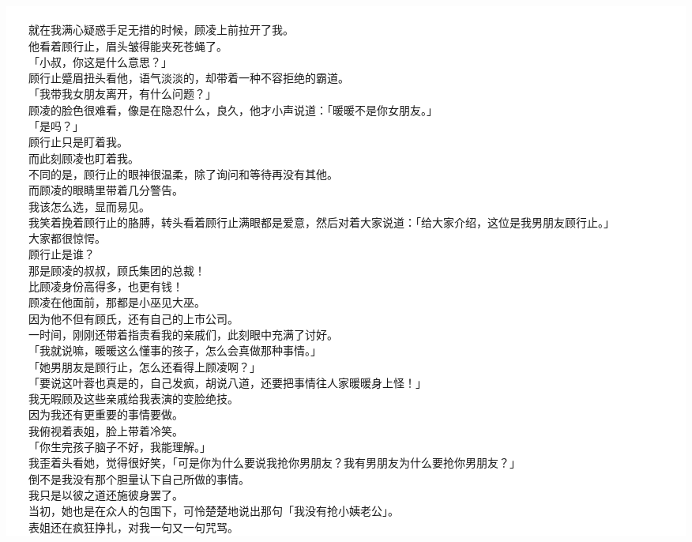 <br>   
&emsp;&emsp;就在我满心疑惑手足无措的时候，顾凌上前拉开了我。  
<br>   
&emsp;&emsp;他看着顾行止，眉头皱得能夹死苍蝇了。  
<br>   
&emsp;&emsp;「小叔，你这是什么意思？」  
<br>   
&emsp;&emsp;顾行止蹙眉扭头看他，语气淡淡的，却带着一种不容拒绝的霸道。  
<br>   
&emsp;&emsp;「我带我女朋友离开，有什么问题？」  
<br>   
&emsp;&emsp;顾凌的脸色很难看，像是在隐忍什么，良久，他才小声说道：「暖暖不是你女朋友。」  
<br>   
&emsp;&emsp;「是吗？」  
<br>   
&emsp;&emsp;顾行止只是盯着我。  
<br>   
&emsp;&emsp;而此刻顾凌也盯着我。  
<br>   
&emsp;&emsp;不同的是，顾行止的眼神很温柔，除了询问和等待再没有其他。  
<br>   
&emsp;&emsp;而顾凌的眼睛里带着几分警告。  
<br>   
&emsp;&emsp;我该怎么选，显而易见。  
<br>   
&emsp;&emsp;我笑着挽着顾行止的胳膊，转头看着顾行止满眼都是爱意，然后对着大家说道：「给大家介绍，这位是我男朋友顾行止。」  
<br>   
&emsp;&emsp;大家都很惊愕。  
<br>   
&emsp;&emsp;顾行止是谁？  
<br>   
&emsp;&emsp;那是顾凌的叔叔，顾氏集团的总裁！  
<br>   
&emsp;&emsp;比顾凌身份高得多，也更有钱！  
<br>   
&emsp;&emsp;顾凌在他面前，那都是小巫见大巫。  
<br>   
&emsp;&emsp;因为他不但有顾氏，还有自己的上市公司。  
<br>   
&emsp;&emsp;一时间，刚刚还带着指责看我的亲戚们，此刻眼中充满了讨好。  
<br>   
&emsp;&emsp;「我就说嘛，暖暖这么懂事的孩子，怎么会真做那种事情。」  
<br>   
&emsp;&emsp;「她男朋友是顾行止，怎么还看得上顾凌啊？」  
<br>   
&emsp;&emsp;「要说这叶蓉也真是的，自己发疯，胡说八道，还要把事情往人家暖暖身上怪！」  
<br>   
&emsp;&emsp;我无暇顾及这些亲戚给我表演的变脸绝技。  
<br>   
&emsp;&emsp;因为我还有更重要的事情要做。  
<br>   
&emsp;&emsp;我俯视着表姐，脸上带着冷笑。  
<br>   
&emsp;&emsp;「你生完孩子脑子不好，我能理解。」  
<br>   
&emsp;&emsp;我歪着头看她，觉得很好笑，「可是你为什么要说我抢你男朋友？我有男朋友为什么要抢你男朋友？」  
<br>   
&emsp;&emsp;倒不是我没有那个胆量认下自己所做的事情。  
<br>   
&emsp;&emsp;我只是以彼之道还施彼身罢了。  
<br>   
&emsp;&emsp;当初，她也是在众人的包围下，可怜楚楚地说出那句「我没有抢小姨老公」。  
<br>   
&emsp;&emsp;表姐还在疯狂挣扎，对我一句又一句咒骂。  